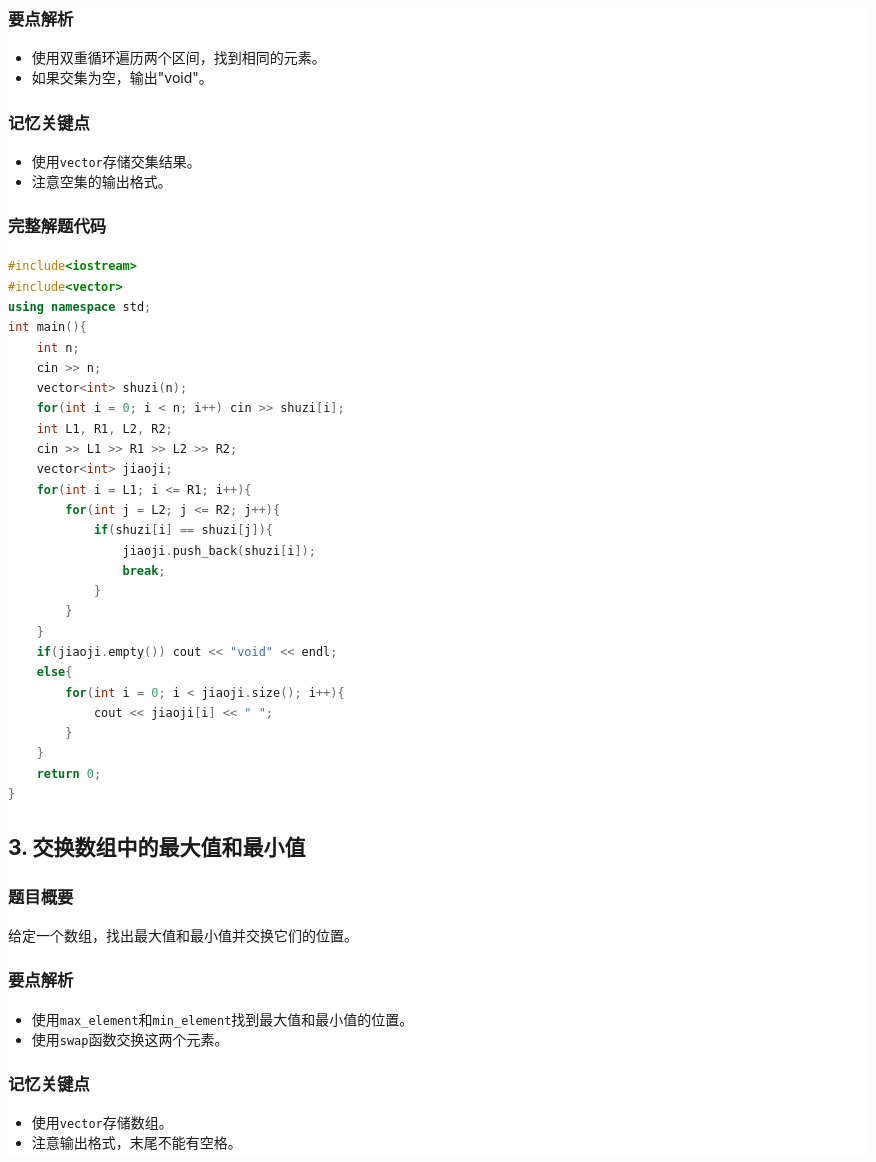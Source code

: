 ### 要点解析
- 使用双重循环遍历两个区间，找到相同的元素。
- 如果交集为空，输出"void"。

### 记忆关键点
- 使用`vector`存储交集结果。
- 注意空集的输出格式。

### 完整解题代码
```cpp
#include<iostream>
#include<vector>
using namespace std;
int main(){
    int n;
    cin >> n;
    vector<int> shuzi(n);
    for(int i = 0; i < n; i++) cin >> shuzi[i];
    int L1, R1, L2, R2;
    cin >> L1 >> R1 >> L2 >> R2;
    vector<int> jiaoji;
    for(int i = L1; i <= R1; i++){
        for(int j = L2; j <= R2; j++){
            if(shuzi[i] == shuzi[j]){
                jiaoji.push_back(shuzi[i]);
                break;
            }
        }
    }
    if(jiaoji.empty()) cout << "void" << endl;
    else{
        for(int i = 0; i < jiaoji.size(); i++){
            cout << jiaoji[i] << " ";
        }
    }
    return 0;
}
```

## 3. 交换数组中的最大值和最小值
### 题目概要
给定一个数组，找出最大值和最小值并交换它们的位置。

### 要点解析
- 使用`max_element`和`min_element`找到最大值和最小值的位置。
- 使用`swap`函数交换这两个元素。

### 记忆关键点
- 使用`vector`存储数组。
- 注意输出格式，末尾不能有空格。
